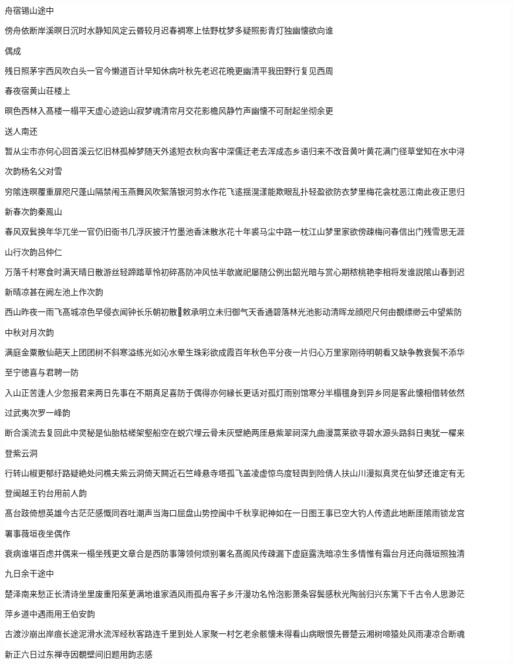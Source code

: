 舟宿锡山途中  

傍舟依断岸溪暝日沉时水静知风定云昬较月迟春裯寒上怯野枕梦多疑照影青灯独幽懐欲向谁  

偶成  

残日照茅宇西风吹白头一官今懒道百计早知休病叶秋先老迟花晩更幽清平我田野行复见西周  

春夜宿黄山荘楼上  

暝色西林入髙楼一榻平天虚心迹逈山寂梦魂清帘月交花影檐风静竹声幽懐不可耐起坐彻余更  

送人南还  

暂从尘市亦何心回首溪云忆旧林孤棹梦随天外逺短衣秋向客中深儒迂老去浑成态乡语归来不改音黄叶黄花满门径草堂知在水中浔  

次韵杨名父对雪  

穷隂连暝覆重扉咫尺蓬山隔禁闱玉燕舞风吹絮落银河剪水作花飞逺揺滉漾能欺眼乱扑轻盈欲防衣梦里梅花衾枕恶江南此夜正思归  

新春次韵秦鳯山  

春风双鬂换年华兀坐一官仍旧衙书几浮灰披汗竹墨池香沫散氷花十年裘马尘中路一枕江山梦里家欲傍疎梅问春信出门残雪思无涯  

山行次韵吕仲仁  

万落千村寒食时满天晴日散游丝轻蹄踏草怜初碎髙防冲风怯半欹嵗祀屡随公例出韶光暗与赏心期秾桃艳李相将发谁説隂山春到迟  

新晴凉甚在阙左池上作次韵  

西山昨夜一雨飞髙城凉色早侵衣闻钟长乐朝初散敕承明立未归御气天香通碧落林光池影动清晖龙顔咫尺何由覩缥缈云中望紫防  

中秋对月次韵  

满庭金粟散仙葩天上团团树不斜寒溢练光如沁水晕生珠彩欲成霞百年秋色平分夜一片归心万里家刚待明朝看又缺争教衰鬓不添华  

至宁徳喜与君聘一防  

入山正苦逢人少忽报君来两日先事在不期真足喜防于偶得亦何縁长更话对孤灯雨别馆寒分半榻氊身到异乡同是客此懐相借转依然  

过武夷次罗一峰韵  

断合溪流去复回此中灵秘是仙胎枯槎架壑船空在蜕穴埋云骨未灰壁絶两厓悬紫翠祠深九曲漫蒿莱欲寻碧水源头路斜日夷犹一櫂来  

登紫云洞  

行转山椒更郁纡路疑絶处问樵夫紫云洞倚天闗近石竺峰悬寺塔孤飞盖凌虚惊鸟度轻舆到险倩人扶山川漫拟真灵在仙梦还谁定有无  

登闽越王钓台用前人韵  

髙台跂倚想英雄今古茫茫感慨同吞吐潮声当海口屈盘山势控闽中千秋享祀神如在一日图王事已空大钓人传遗此地断厓隂雨锁龙宫  

署事薇垣夜坐偶作  

衰病谁堪百虑并偶来一榻坐残更文章合是西防事簿领何烦别署名髙阁风传疎漏下虚庭露洗暗凉生多情惟有霜台月还向薇垣照独清  

九日余干途中  

楚泽南来愁正长清诗坐里废重阳茱茰满地谁家酒风雨孤舟客子乡汗漫功名怜泡影萧条容鬓感秋光陶翁归兴东篱下千古令人思渺茫  

萍乡道中遇雨用王伯安韵  

古渡沙崩出岸痕长途泥滑水流浑经秋客路连千里到处人家聚一村乞老余骸懐未得看山病眼恨先昬楚云湘树啼猿处风雨凄凉合断魂  

新正六日过东禅寺因覩壁间旧题用韵志感  
